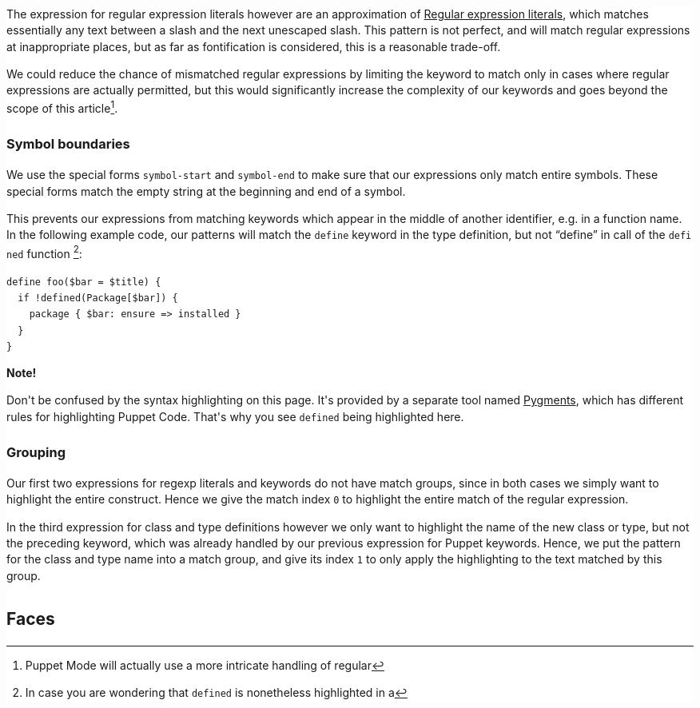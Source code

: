The expression for regular expression literals however are an approximation of
[Regular expression literals][], which matches essentially any text between a
slash and the next unescaped slash.  This pattern is not perfect, and will match
regular expressions at inappropriate places, but as far as fontification is
considered, this is a reasonable trade-off.

We could reduce the chance of mismatched regular expressions by limiting the
keyword to match only in cases where regular expressions are actually permitted,
but this would significantly increase the complexity of our keywords and goes
beyond the scope of this article[^5].

[Puppet keywords]: http://docs.puppetlabs.com/puppet/3/reference/lang_reserved.html#reserved-words
[Classes]: http://docs.puppetlabs.com/puppet/3/reference/lang_classes.html
[Defined Types]: http://docs.puppetlabs.com/puppet/3/reference/lang_defined_types.html
[Valid resource names]: http://docs.puppetlabs.com/puppet/3/reference/lang_reserved.html#classes-and-types
[regular expression literals]: http://docs.puppetlabs.com/puppet/3/reference/lang_datatypes.html#regular-expressions

### Symbol boundaries

We use the special forms `symbol-start` and `symbol-end` to make sure that our
expressions only match entire symbols.  These special forms match the empty
string at the beginning and end of a symbol.

This prevents our expressions from matching keywords which appear in the middle
of another identifier, e.g. in a function name.  In the following example code,
our patterns will match the `define` keyword in the type definition, but not
“define” in call of the `defined` function [^6]:

```puppet
define foo($bar = $title) {
  if !defined(Package[$bar]) {
    package { $bar: ensure => installed }
  }
}
```

<div class="alert alert-info">

**Note!**

Don't be confused by the syntax highlighting on this page.  It's provided by a
separate tool named [Pygments][], which has different rules for highlighting
Puppet Code.  That's why you see `defined` being highlighted here.

</div>

[Pygments]: http://pygments.org/

### Grouping

Our first two expressions for regexp literals and keywords do not have match
groups, since in both cases we simply want to highlight the entire construct.
Hence we give the match index `0` to highlight the entire match of the regular
expression.

In the third expression for class and type definitions however we only want to
highlight the name of the new class or type, but not the preceding keyword,
which was already handled by our previous expression for Puppet keywords.
Hence, we put the pattern for the class and type name into a match group, and
give its index `1` to only apply the highlighting to the text matched by this
group.

Faces
-----


[Class]: http://docs.puppetlabs.com/puppet/3/reference/lang_classes.html
[Type]: http://docs.puppetlabs.com/puppet/3/reference/lang_defined_types.html
[standard font lock faces]: http://www.gnu.org/software/emacs/manual/html_node/elisp/Faces-for-Font-Lock.html#Faces-for-Font-Lock
[Defining Faces]: http://www.gnu.org/software/emacs/manual/html_node/elisp/Defining-Faces.html
[^1]: This is the expression for regular expression literals in Puppet.
[^2]: Further elements may be used to give additional keywords for multiple
[^3]: Puppet Mode has a lot more font lock keywords of course.  However, these
[^4]: Technically this is not completely true.  Keywords can be specified to
[^5]: Puppet Mode will actually use a more intricate handling of regular
[^6]: In case you are wondering that `defined` is nonetheless highlighted in a
[^7]: You can see the original comment in your Emacs by navigating to the
[font-lock]: internal:posts/font-locking-in-emacs.md
[syn-font-lock]: internal:posts/syntactic-fontification-in-emacs.md
[reb]: el-function:re-builder
[flk]: el-variable:font-lock-keywords
[fld]: el-variable:font-lock-defaults
[rx]: el-function:rx
[flkf]: el-variable:font-lock-keyword-face
[flbf]: el-variable:font-lock-builtin-face
[flcf]: el-variable:font-lock-comment-face
[flcsf]: el-variable:font-lock-constant-face
[fltf]: el-variable:font-lock-type-face
[flsf]: el-variable:font-lock-string-face
[defface]: el-function:defface
[defcustom]: el-function:defcustom
[l292]: http://git.savannah.gnu.org/cgit/emacs.git/tree/lisp/font-lock.el?h=trunk&id=b8392964d2735a0ac3230ddfbbfab8a82d02415d#n292
[#39]: https://github.com/lunaryorn/puppet-mode/pull/39